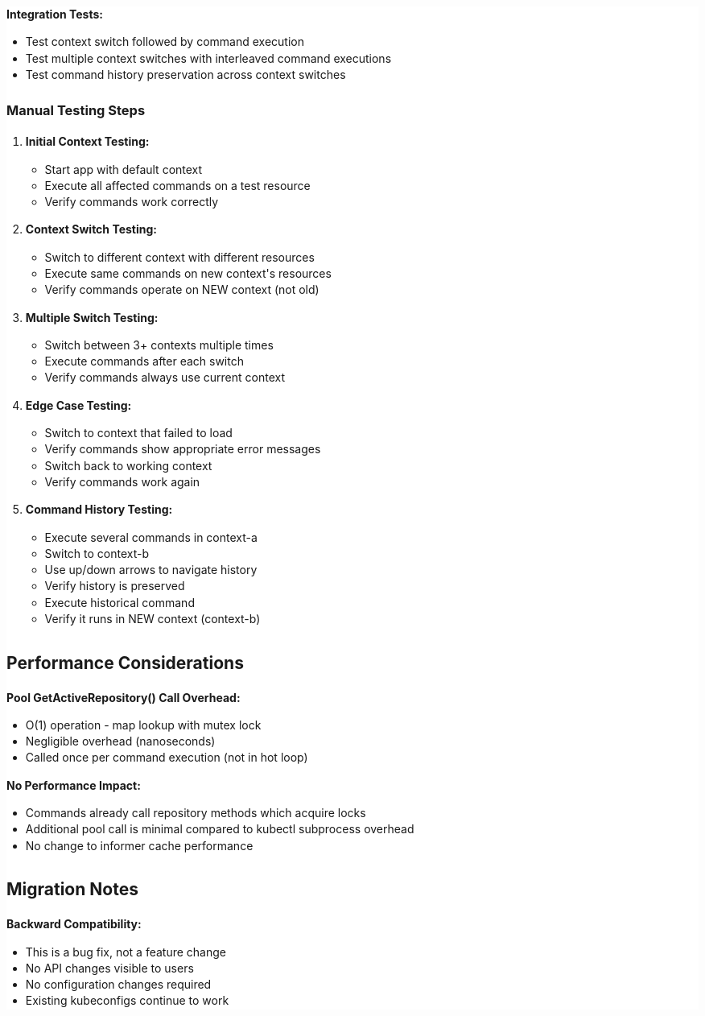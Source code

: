 **Integration Tests:**
- Test context switch followed by command execution
- Test multiple context switches with interleaved command executions
- Test command history preservation across context switches

### Manual Testing Steps

1. **Initial Context Testing:**
   - Start app with default context
   - Execute all affected commands on a test resource
   - Verify commands work correctly

2. **Context Switch Testing:**
   - Switch to different context with different resources
   - Execute same commands on new context's resources
   - Verify commands operate on NEW context (not old)

3. **Multiple Switch Testing:**
   - Switch between 3+ contexts multiple times
   - Execute commands after each switch
   - Verify commands always use current context

4. **Edge Case Testing:**
   - Switch to context that failed to load
   - Verify commands show appropriate error messages
   - Switch back to working context
   - Verify commands work again

5. **Command History Testing:**
   - Execute several commands in context-a
   - Switch to context-b
   - Use up/down arrows to navigate history
   - Verify history is preserved
   - Execute historical command
   - Verify it runs in NEW context (context-b)

## Performance Considerations

**Pool GetActiveRepository() Call Overhead:**
- O(1) operation - map lookup with mutex lock
- Negligible overhead (nanoseconds)
- Called once per command execution (not in hot loop)

**No Performance Impact:**
- Commands already call repository methods which acquire locks
- Additional pool call is minimal compared to kubectl subprocess overhead
- No change to informer cache performance

## Migration Notes

**Backward Compatibility:**
- This is a bug fix, not a feature change
- No API changes visible to users
- No configuration changes required
- Existing kubeconfigs continue to work

